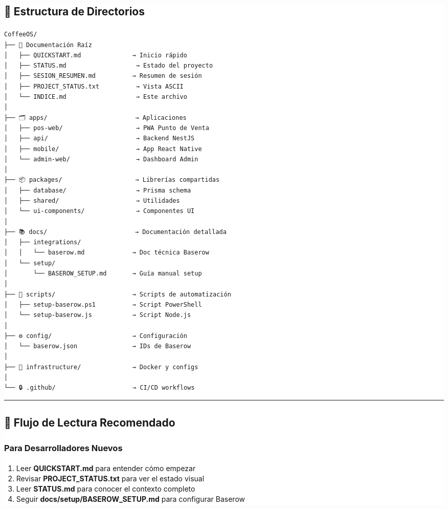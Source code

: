 
## 📁 Estructura de Directorios

```
CoffeeOS/
├── 📄 Documentación Raíz
│   ├── QUICKSTART.md              → Inicio rápido
│   ├── STATUS.md                   → Estado del proyecto
│   ├── SESION_RESUMEN.md          → Resumen de sesión
│   ├── PROJECT_STATUS.txt          → Vista ASCII
│   └── INDICE.md                   → Este archivo
│
├── 🗂️ apps/                        → Aplicaciones
│   ├── pos-web/                    → PWA Punto de Venta
│   ├── api/                        → Backend NestJS
│   ├── mobile/                     → App React Native
│   └── admin-web/                  → Dashboard Admin
│
├── 📦 packages/                    → Librerías compartidas
│   ├── database/                   → Prisma schema
│   ├── shared/                     → Utilidades
│   └── ui-components/              → Componentes UI
│
├── 📚 docs/                        → Documentación detallada
│   ├── integrations/
│   │   └── baserow.md             → Doc técnica Baserow
│   └── setup/
│       └── BASEROW_SETUP.md       → Guía manual setup
│
├── 🔧 scripts/                     → Scripts de automatización
│   ├── setup-baserow.ps1          → Script PowerShell
│   └── setup-baserow.js           → Script Node.js
│
├── ⚙️ config/                      → Configuración
│   └── baserow.json               → IDs de Baserow
│
├── 🐳 infrastructure/              → Docker y configs
│
└── 🔒 .github/                     → CI/CD workflows
```

---

## 🎯 Flujo de Lectura Recomendado

### Para Desarrolladores Nuevos

1. Leer **QUICKSTART.md** para entender cómo empezar
2. Revisar **PROJECT_STATUS.txt** para ver el estado visual
3. Leer **STATUS.md** para conocer el contexto completo
4. Seguir **docs/setup/BASEROW_SETUP.md** para configurar Baserow

